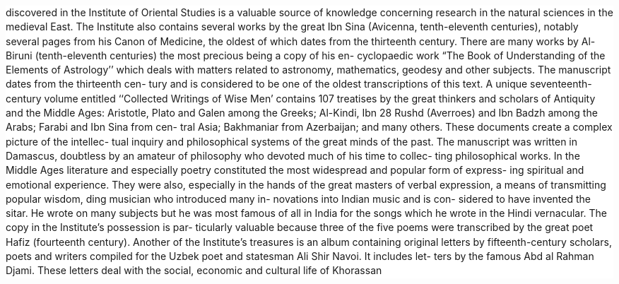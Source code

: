 discovered in the Institute of Oriental 
Studies is a valuable source of knowledge 
concerning research in the natural 
sciences in the medieval East. 
The Institute also contains several 
works by the great Ibn Sina (Avicenna, 
tenth-eleventh centuries), notably several 
pages from his Canon of Medicine, the 
oldest of which dates from the thirteenth 
century. There are many works by Al- 
Biruni (tenth-eleventh centuries) the most 
precious being a copy of his en- 
cyclopaedic work “The Book of 
Understanding of the Elements of 
Astrology’’ which deals with matters 
related to astronomy, mathematics, 
geodesy and other subjects. The 
manuscript dates from the thirteenth cen- 
tury and is considered to be one of the 
oldest transcriptions of this text. 
A unique seventeenth-century volume 
entitled ‘‘Collected Writings of Wise 
Men’ contains 107 treatises by the great 
thinkers and scholars of Antiquity and 
the Middle Ages: Aristotle, Plato and 
Galen among the Greeks; Al-Kindi, Ibn 
28 
Rushd (Averroes) and Ibn Badzh among 
the Arabs; Farabi and Ibn Sina from cen- 
tral Asia; Bakhmaniar from Azerbaijan; 
and many others. These documents 
create a complex picture of the intellec- 
tual inquiry and philosophical systems of 
the great minds of the past. The 
manuscript was written in Damascus, 
doubtless by an amateur of philosophy 
who devoted much of his time to collec- 
ting philosophical works. 
In the Middle Ages literature and 
especially poetry constituted the most 
widespread and popular form of express- 
ing spiritual and emotional experience. 
They were also, especially in the hands of 
the great masters of verbal expression, a 
means of transmitting popular wisdom, 
ding musician who introduced many in- 
novations into Indian music and is con- 
sidered to have invented the sitar. He 
wrote on many subjects but he was most 
famous of all in India for the songs which 
he wrote in the Hindi vernacular. The 
copy in the Institute’s possession is par- 
ticularly valuable because three of the 
five poems were transcribed by the great 
poet Hafiz (fourteenth century). 
Another of the Institute’s treasures is 
an album containing original letters by 
fifteenth-century scholars, poets and 
writers compiled for the Uzbek poet and 
statesman Ali Shir Navoi. It includes let- 
ters by the famous Abd al Rahman 
Djami. These letters deal with the social, 
economic and cultural life of Khorassan 
  
